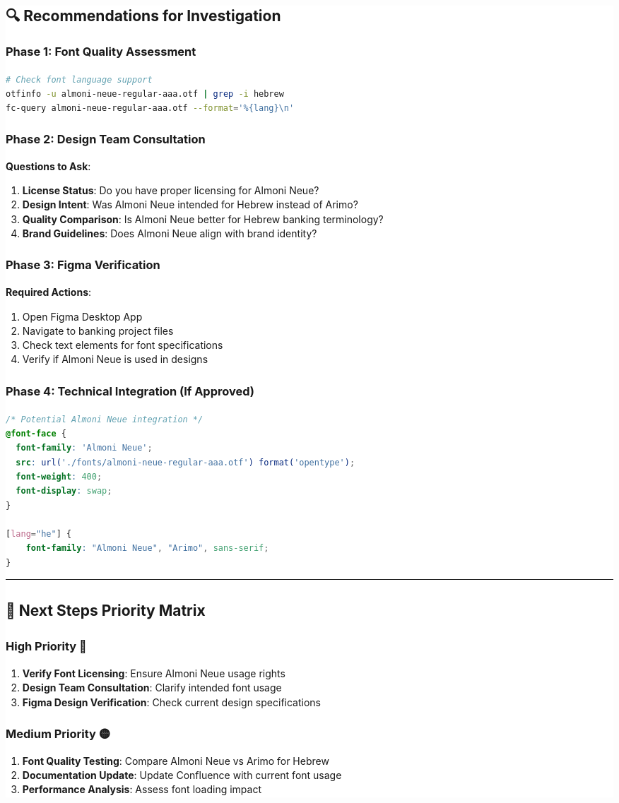 
## 🔍 **Recommendations for Investigation**

### **Phase 1: Font Quality Assessment**
```bash
# Check font language support
otfinfo -u almoni-neue-regular-aaa.otf | grep -i hebrew
fc-query almoni-neue-regular-aaa.otf --format='%{lang}\n'
```

### **Phase 2: Design Team Consultation**
**Questions to Ask**:
1. **License Status**: Do you have proper licensing for Almoni Neue?
2. **Design Intent**: Was Almoni Neue intended for Hebrew instead of Arimo?
3. **Quality Comparison**: Is Almoni Neue better for Hebrew banking terminology?
4. **Brand Guidelines**: Does Almoni Neue align with brand identity?

### **Phase 3: Figma Verification**
**Required Actions**:
1. Open Figma Desktop App
2. Navigate to banking project files
3. Check text elements for font specifications
4. Verify if Almoni Neue is used in designs

### **Phase 4: Technical Integration (If Approved)**
```css
/* Potential Almoni Neue integration */
@font-face {
  font-family: 'Almoni Neue';
  src: url('./fonts/almoni-neue-regular-aaa.otf') format('opentype');
  font-weight: 400;
  font-display: swap;
}

[lang="he"] {
    font-family: "Almoni Neue", "Arimo", sans-serif;
}
```

---

## 🎯 **Next Steps Priority Matrix**

### **High Priority** 🔴
1. **Verify Font Licensing**: Ensure Almoni Neue usage rights
2. **Design Team Consultation**: Clarify intended font usage
3. **Figma Design Verification**: Check current design specifications

### **Medium Priority** 🟡
1. **Font Quality Testing**: Compare Almoni Neue vs Arimo for Hebrew
2. **Documentation Update**: Update Confluence with current font usage
3. **Performance Analysis**: Assess font loading impact
